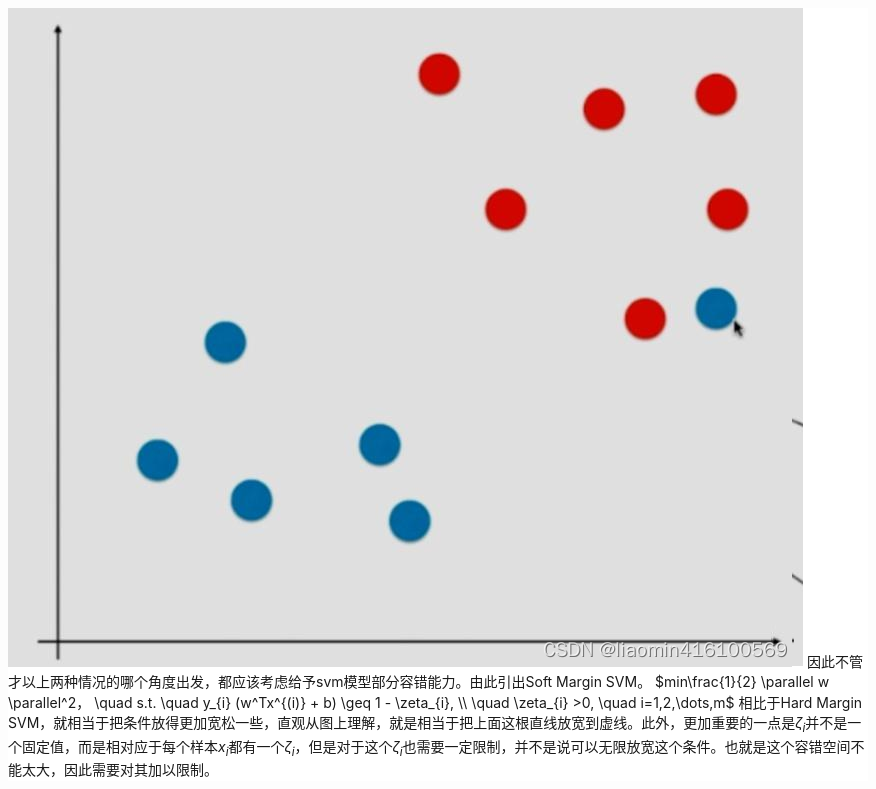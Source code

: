 ![在这里插入图片描述](/docs/images/content/programming/ai/machine_learning/algorithms/action_11_vectormachine.md.images/6d8d193c2524b04627125645b92714ce.png)
因此不管才以上两种情况的哪个角度出发，都应该考虑给予svm模型部分容错能力。由此引出Soft Margin SVM。
$min\frac{1}{2} \parallel w \parallel^2， \quad s.t. \quad y_{i} (w^Tx^{(i)} + b) \geq 1 - \zeta_{i}, \\ \quad \zeta_{i} >0, \quad i=1,2,\dots,m$
相比于Hard Margin SVM，就相当于把条件放得更加宽松一些，直观从图上理解，就是相当于把上面这根直线放宽到虚线。此外，更加重要的一点是$\zeta_{i}$并不是一个固定值，而是相对应于每个样本$x_i$都有一个$\zeta_{i}$，但是对于这个$\zeta_{i}$也需要一定限制，并不是说可以无限放宽这个条件。也就是这个容错空间不能太大，因此需要对其加以限制。